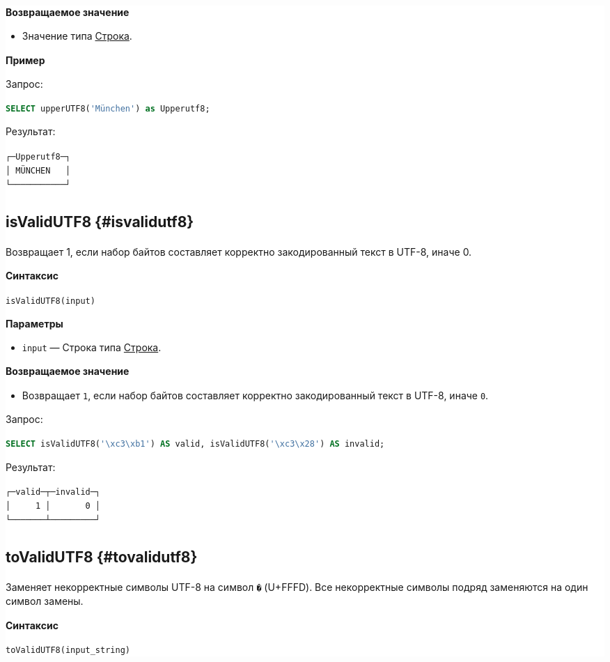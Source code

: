 **Возвращаемое значение**

- Значение типа [Строка](../data-types/string.md).

**Пример**

Запрос:

```sql
SELECT upperUTF8('München') as Upperutf8;
```

Результат:

``` response
┌─Upperutf8─┐
│ MÜNCHEN   │
└───────────┘
```
## isValidUTF8 {#isvalidutf8}

Возвращает 1, если набор байтов составляет корректно закодированный текст в UTF-8, иначе 0.

**Синтаксис**

``` sql
isValidUTF8(input)
```

**Параметры**

- `input` — Строка типа [Строка](../data-types/string.md).

**Возвращаемое значение**

- Возвращает `1`, если набор байтов составляет корректно закодированный текст в UTF-8, иначе `0`.

Запрос:

``` sql
SELECT isValidUTF8('\xc3\xb1') AS valid, isValidUTF8('\xc3\x28') AS invalid;
```

Результат:

``` response
┌─valid─┬─invalid─┐
│     1 │       0 │
└───────┴─────────┘
```
## toValidUTF8 {#tovalidutf8}

Заменяет некорректные символы UTF-8 на символ `�` (U+FFFD). Все некорректные символы подряд заменяются на один символ замены.

**Синтаксис**

``` sql
toValidUTF8(input_string)
```
